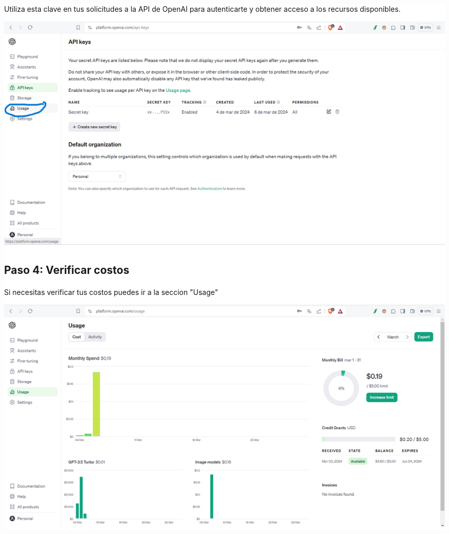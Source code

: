 Utiliza esta clave en tus solicitudes a la API de OpenAI para autenticarte y obtener acceso a los recursos disponibles.

<p align="center">
  <img width="1000" src="img/88.png">
  </p>

## Paso 4: Verificar costos

Si necesitas verificar tus costos puedes ir a la seccion "Usage"
<p align="center">
  <img width="1000" src="img/89.png">
  </p>
